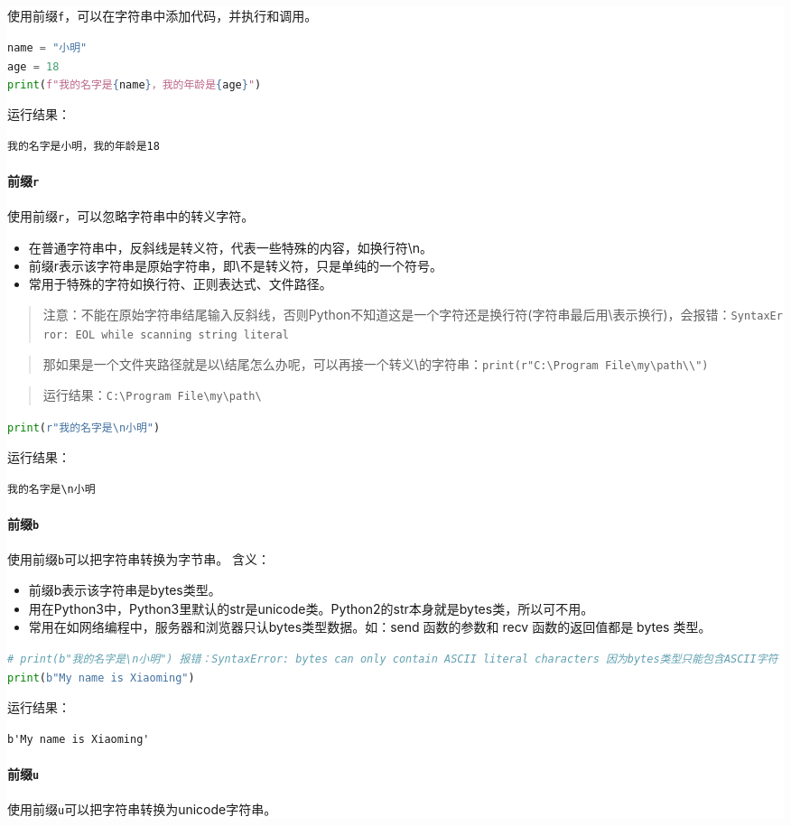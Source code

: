 使用前缀`f`，可以在字符串中添加代码，并执行和调用。

```python
name = "小明"
age = 18
print(f"我的名字是{name}，我的年龄是{age}")
```
运行结果：
```
我的名字是小明，我的年龄是18
```

#### 前缀`r`

使用前缀`r`，可以忽略字符串中的转义字符。
 - 在普通字符串中，反斜线是转义符，代表一些特殊的内容，如换行符\n。
 - 前缀r表示该字符串是原始字符串，即\不是转义符，只是单纯的一个符号。
 - 常用于特殊的字符如换行符、正则表达式、文件路径。

> 注意：不能在原始字符串结尾输入反斜线，否则Python不知道这是一个字符还是换行符(字符串最后用\表示换行)，会报错：`SyntaxError: EOL while scanning string literal`

> 那如果是一个文件夹路径就是以\结尾怎么办呢，可以再接一个转义\的字符串：`print(r"C:\Program File\my\path\\")`

> 运行结果：`C:\Program File\my\path\`

```python
print(r"我的名字是\n小明")
```

运行结果：
```
我的名字是\n小明
```

#### 前缀`b`

使用前缀`b`可以把字符串转换为字节串。
含义：

 - 前缀b表示该字符串是bytes类型。
 - 用在Python3中，Python3里默认的str是unicode类。Python2的str本身就是bytes类，所以可不用。
 - 常用在如网络编程中，服务器和浏览器只认bytes类型数据。如：send 函数的参数和 recv 函数的返回值都是 bytes 类型。

```python
# print(b"我的名字是\n小明") 报错：SyntaxError: bytes can only contain ASCII literal characters 因为bytes类型只能包含ASCII字符
print(b"My name is Xiaoming")
```

运行结果：
```
b'My name is Xiaoming'
```

#### 前缀`u`

使用前缀`u`可以把字符串转换为unicode字符串。
